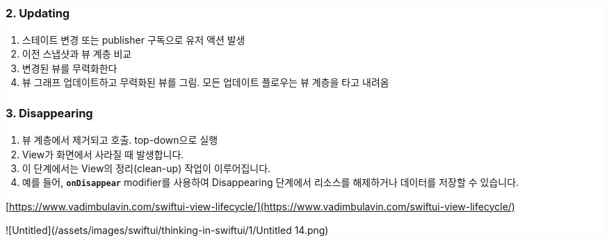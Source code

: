 ### 2. Updating

1. 스테이트 변경 또는 publisher 구독으로 유저 액션 발생
2. 이전 스냅샷과 뷰 계층 비교
3. 변경된 뷰를 무력화한다
4. 뷰 그래프 업데이트하고 무력화된 뷰를 그림. 모든 업데이트 플로우는 뷰 계층을 타고 내려옴

### 3. Disappearing

1. 뷰 계층에서 제거되고 호출. top-down으로 실행
2. View가 화면에서 사라질 때 발생합니다.
3. 이 단계에서는 View의 정리(clean-up) 작업이 이루어집니다.
4. 예를 들어, **`onDisappear`** modifier를 사용하여 Disappearing 단계에서 리소스를 해제하거나 데이터를 저장할 수 있습니다.

[https://www.vadimbulavin.com/swiftui-view-lifecycle/](https://www.vadimbulavin.com/swiftui-view-lifecycle/)

![Untitled](/assets/images/swiftui/thinking-in-swiftui/1/Untitled 14.png)